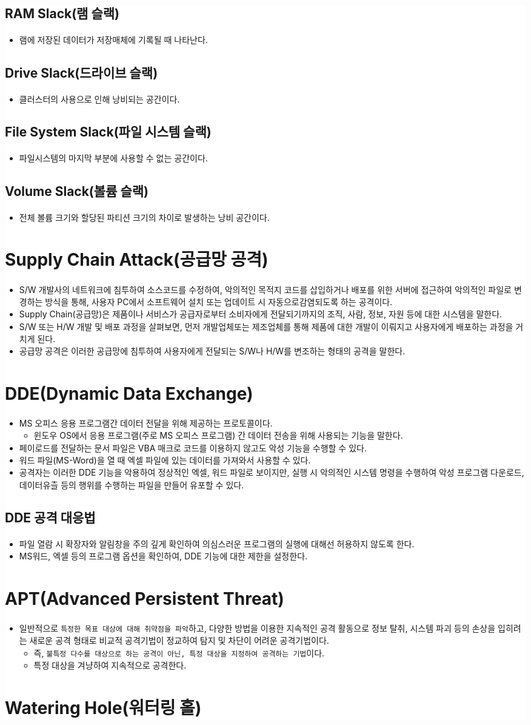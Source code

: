 ## RAM Slack(램 슬랙)

- 램에 저장된 데이터가 저장매체에 기록될 때 나타난다.

## Drive Slack(드라이브 슬랙)

- 클러스터의 사용으로 인해 낭비되는 공간이다.

## File System Slack(파일 시스템 슬랙)

- 파일시스템의 마지막 부분에 사용할 수 없는 공간이다.

## Volume Slack(볼륨 슬랙)

- 전체 볼륨 크기와 할당된 파티션 크기의 차이로 발생하는 낭비 공간이다.

# Supply Chain Attack(공급망 공격)

- S/W 개발사의 네트워크에 침투하여 소스코드를 수정하여, 악의적인 목적지 코드를 삽입하거나 배포를 위한 서버에 접근하여 악의적인 파일로 변경하는 방식을 통해, 사용자 PC에서 소프트웨어 설치 또는 업데이트 시 자동으로감염되도록 하는 공격이다.
- Supply Chain(공급망)은 제품이나 서비스가 공급자로부터 소비자에게 전달되기까지의 조직, 사람, 정보, 자원 등에 대한 시스템을 말한다.
- S/W 또는 H/W 개발 및 배포 과정을 살펴보면, 먼저 개발업체또는 제조업체를 통해 제품에 대한 개발이 이뤄지고 사용자에게 배포하는 과정을 거치게 된다.
- 공급망 공격은 이러한 공급망에 침투하여 사용자에게 전달되는 S/W나 H/W를 변조하는 형태의 공격을 말한다.

# DDE(Dynamic Data Exchange)

- MS 오피스 응용 프로그램간 데이터 전달을 위해 제공하는 프로토콜이다.
  - 윈도우 OS에서 응용 프로그램(주로 MS 오피스 프로그램) 간 데이터 전송을 위해 사용되는 기능을 말한다.
- 페이로드를 전달하는 문서 파일은 VBA 매크로 코드를 이용하지 않고도 악성 기능을 수행할 수 있다.
- 워드 파일(MS-Word)을 열 때 엑셀 파일에 있는 데이터를 가져와서 사용할 수 있다.
- 공격자는 이러한 DDE 기능을 악용하여 정상적인 엑셀, 워드 파일로 보이지만, 실행 시 악의적인 시스템 명령을 수행하여 악성 프로그램 다운로드, 데이터유츨 등의 행위를 수행하는 파일을 만들어 유포할 수 있다.

## DDE 공격 대응법

- 파일 열람 시 확장자와 알림창을 주의 깊게 확인하여 의심스러운 프로그램의 실행에 대해선 허용하지 않도록 한다.
- MS워드, 엑셀 등의 프로그램 옵션을 확인하여, DDE 기능에 대한 제한을 설정한다.

# APT(Advanced Persistent Threat)

- 일반적으로 `특정한 목표 대상에 대해 취약점을 파악`하고, 다양한 방법을 이용한 지속적인 공격 활동으로 정보 탈취, 시스템 파괴 등의 손상을 입히려는 새로운 공격 형태로 비교적 공격기법이 정교하여 탐지 및 차단이 어려운 공격기법이다.
  - 즉, `불특정 다수를 대상으로 하는 공격이 아닌, 특정 대상을 지정하여 공격하는 기법`이다.
  - 특정 대상을 겨냥하여 지속적으로 공격한다.

# Watering Hole(워터링 홀)
